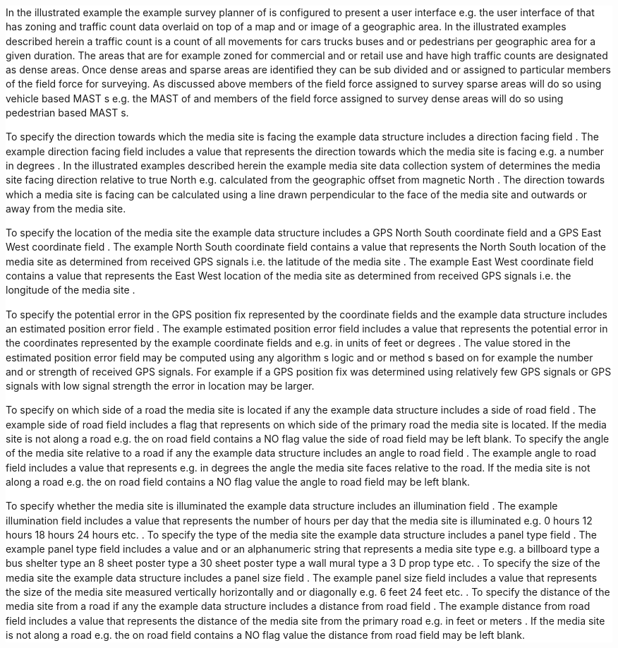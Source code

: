 In the illustrated example the example survey planner of is configured to present a user interface e.g. the user interface of that has zoning and traffic count data overlaid on top of a map and or image of a geographic area. In the illustrated examples described herein a traffic count is a count of all movements for cars trucks buses and or pedestrians per geographic area for a given duration. The areas that are for example zoned for commercial and or retail use and have high traffic counts are designated as dense areas. Once dense areas and sparse areas are identified they can be sub divided and or assigned to particular members of the field force for surveying. As discussed above members of the field force assigned to survey sparse areas will do so using vehicle based MAST s e.g. the MAST of and members of the field force assigned to survey dense areas will do so using pedestrian based MAST s.

To specify the direction towards which the media site is facing the example data structure includes a direction facing field . The example direction facing field includes a value that represents the direction towards which the media site is facing e.g. a number in degrees . In the illustrated examples described herein the example media site data collection system of determines the media site facing direction relative to true North e.g. calculated from the geographic offset from magnetic North . The direction towards which a media site is facing can be calculated using a line drawn perpendicular to the face of the media site and outwards or away from the media site.

To specify the location of the media site the example data structure includes a GPS North South coordinate field and a GPS East West coordinate field . The example North South coordinate field contains a value that represents the North South location of the media site as determined from received GPS signals i.e. the latitude of the media site . The example East West coordinate field contains a value that represents the East West location of the media site as determined from received GPS signals i.e. the longitude of the media site .

To specify the potential error in the GPS position fix represented by the coordinate fields and the example data structure includes an estimated position error field . The example estimated position error field includes a value that represents the potential error in the coordinates represented by the example coordinate fields and e.g. in units of feet or degrees . The value stored in the estimated position error field may be computed using any algorithm s logic and or method s based on for example the number and or strength of received GPS signals. For example if a GPS position fix was determined using relatively few GPS signals or GPS signals with low signal strength the error in location may be larger.

To specify on which side of a road the media site is located if any the example data structure includes a side of road field . The example side of road field includes a flag that represents on which side of the primary road the media site is located. If the media site is not along a road e.g. the on road field contains a NO flag value the side of road field may be left blank. To specify the angle of the media site relative to a road if any the example data structure includes an angle to road field . The example angle to road field includes a value that represents e.g. in degrees the angle the media site faces relative to the road. If the media site is not along a road e.g. the on road field contains a NO flag value the angle to road field may be left blank.

To specify whether the media site is illuminated the example data structure includes an illumination field . The example illumination field includes a value that represents the number of hours per day that the media site is illuminated e.g. 0 hours 12 hours 18 hours 24 hours etc. . To specify the type of the media site the example data structure includes a panel type field . The example panel type field includes a value and or an alphanumeric string that represents a media site type e.g. a billboard type a bus shelter type an 8 sheet poster type a 30 sheet poster type a wall mural type a 3 D prop type etc. . To specify the size of the media site the example data structure includes a panel size field . The example panel size field includes a value that represents the size of the media site measured vertically horizontally and or diagonally e.g. 6 feet 24 feet etc. . To specify the distance of the media site from a road if any the example data structure includes a distance from road field . The example distance from road field includes a value that represents the distance of the media site from the primary road e.g. in feet or meters . If the media site is not along a road e.g. the on road field contains a NO flag value the distance from road field may be left blank.
